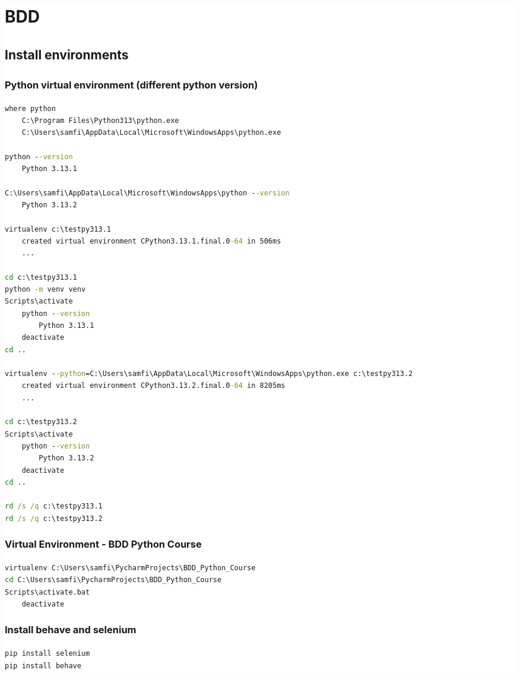 # BDD 
## Install environments

### Python virtual environment (different python version)
```cmd
where python
    C:\Program Files\Python313\python.exe
    C:\Users\samfi\AppData\Local\Microsoft\WindowsApps\python.exe

python --version
    Python 3.13.1

C:\Users\samfi\AppData\Local\Microsoft\WindowsApps\python --version
    Python 3.13.2

virtualenv c:\testpy313.1
    created virtual environment CPython3.13.1.final.0-64 in 506ms
    ...

cd c:\testpy313.1
python -m venv venv
Scripts\activate
    python --version
        Python 3.13.1
    deactivate
cd ..

virtualenv --python=C:\Users\samfi\AppData\Local\Microsoft\WindowsApps\python.exe c:\testpy313.2
    created virtual environment CPython3.13.2.final.0-64 in 8205ms
    ...

cd c:\testpy313.2
Scripts\activate
    python --version
        Python 3.13.2
    deactivate
cd ..

rd /s /q c:\testpy313.1
rd /s /q c:\testpy313.2

```
### Virtual Environment - BDD Python Course
```cmd
virtualenv C:\Users\samfi\PycharmProjects\BDD_Python_Course
cd C:\Users\samfi\PycharmProjects\BDD_Python_Course
Scripts\activate.bat
    deactivate
```
### Install behave and selenium
```cmd
pip install selenium
pip install behave
```
